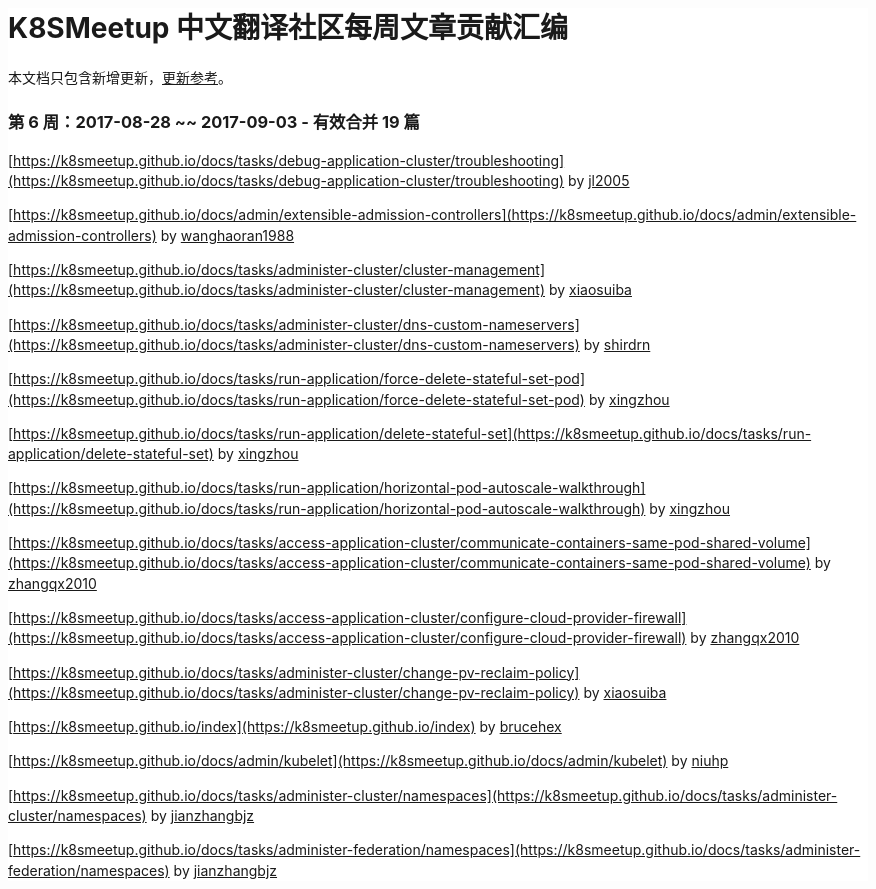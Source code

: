 # K8SMeetup 中文翻译社区每周文章贡献汇编

本文档只包含新增更新，[更新参考](contribution-update.md)。


### 第 6 周：2017-08-28 ~~ 2017-09-03 - 有效合并 19 篇

[https://k8smeetup.github.io/docs/tasks/debug-application-cluster/troubleshooting](https://k8smeetup.github.io/docs/tasks/debug-application-cluster/troubleshooting) by [jl2005](https://github.com/jl2005)

[https://k8smeetup.github.io/docs/admin/extensible-admission-controllers](https://k8smeetup.github.io/docs/admin/extensible-admission-controllers) by [wanghaoran1988](https://github.com/wanghaoran1988)

[https://k8smeetup.github.io/docs/tasks/administer-cluster/cluster-management](https://k8smeetup.github.io/docs/tasks/administer-cluster/cluster-management) by [xiaosuiba](https://github.com/xiaosuiba)

[https://k8smeetup.github.io/docs/tasks/administer-cluster/dns-custom-nameservers](https://k8smeetup.github.io/docs/tasks/administer-cluster/dns-custom-nameservers) by [shirdrn](https://github.com/shirdrn)

[https://k8smeetup.github.io/docs/tasks/run-application/force-delete-stateful-set-pod](https://k8smeetup.github.io/docs/tasks/run-application/force-delete-stateful-set-pod) by [xingzhou](https://github.com/xingzhou)

[https://k8smeetup.github.io/docs/tasks/run-application/delete-stateful-set](https://k8smeetup.github.io/docs/tasks/run-application/delete-stateful-set) by [xingzhou](https://github.com/xingzhou)

[https://k8smeetup.github.io/docs/tasks/run-application/horizontal-pod-autoscale-walkthrough](https://k8smeetup.github.io/docs/tasks/run-application/horizontal-pod-autoscale-walkthrough) by [xingzhou](https://github.com/xingzhou)

[https://k8smeetup.github.io/docs/tasks/access-application-cluster/communicate-containers-same-pod-shared-volume](https://k8smeetup.github.io/docs/tasks/access-application-cluster/communicate-containers-same-pod-shared-volume) by [zhangqx2010](https://github.com/zhangqx2010)

[https://k8smeetup.github.io/docs/tasks/access-application-cluster/configure-cloud-provider-firewall](https://k8smeetup.github.io/docs/tasks/access-application-cluster/configure-cloud-provider-firewall) by [zhangqx2010](https://github.com/zhangqx2010)

[https://k8smeetup.github.io/docs/tasks/administer-cluster/change-pv-reclaim-policy](https://k8smeetup.github.io/docs/tasks/administer-cluster/change-pv-reclaim-policy) by [xiaosuiba](https://github.com/xiaosuiba)

[https://k8smeetup.github.io/index](https://k8smeetup.github.io/index) by [brucehex](https://github.com/brucehex)

[https://k8smeetup.github.io/docs/admin/kubelet](https://k8smeetup.github.io/docs/admin/kubelet) by [niuhp](https://github.com/niuhp)

[https://k8smeetup.github.io/docs/tasks/administer-cluster/namespaces](https://k8smeetup.github.io/docs/tasks/administer-cluster/namespaces) by [jianzhangbjz](https://github.com/jianzhangbjz)

[https://k8smeetup.github.io/docs/tasks/administer-federation/namespaces](https://k8smeetup.github.io/docs/tasks/administer-federation/namespaces) by [jianzhangbjz](https://github.com/jianzhangbjz)
